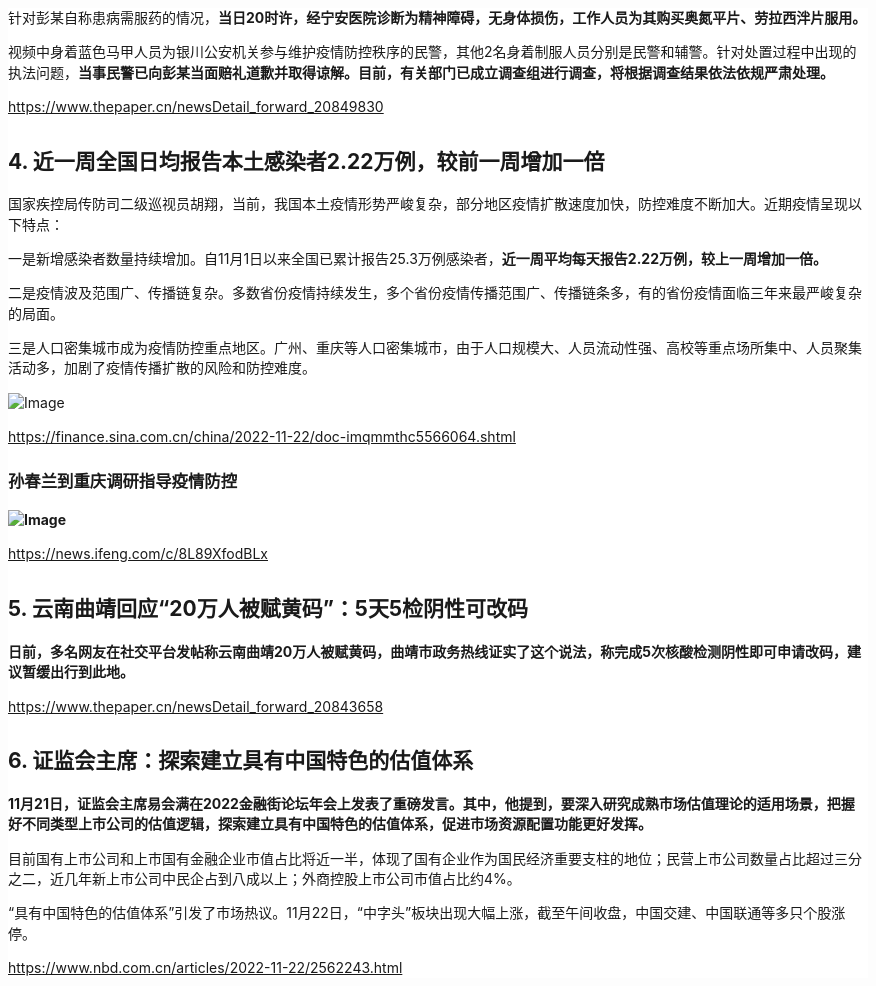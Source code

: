 

针对彭某自称患病需服药的情况，**当日20时许，经宁安医院诊断为精神障碍，无身体损伤，工作人员为其购买奥氮平片、劳拉西泮片服用。**



视频中身着蓝色马甲人员为银川公安机关参与维护疫情防控秩序的民警，其他2名身着制服人员分别是民警和辅警。针对处置过程中出现的执法问题，**当事民警已向彭某当面赔礼道歉并取得谅解。目前，有关部门已成立调查组进行调查，将根据调查结果依法依规严肃处理。**

https://www.thepaper.cn/newsDetail_forward_20849830



## 4. 近一周全国日均报告本土感染者2.22万例，较前一周增加一倍

国家疾控局传防司二级巡视员胡翔，当前，我国本土疫情形势严峻复杂，部分地区疫情扩散速度加快，防控难度不断加大。近期疫情呈现以下特点：



一是新增感染者数量持续增加。自11月1日以来全国已累计报告25.3万例感染者，**近一周平均每天报告2.22万例，较上一周增加一倍。**



二是疫情波及范围广、传播链复杂。多数省份疫情持续发生，多个省份疫情传播范围广、传播链条多，有的省份疫情面临三年来最严峻复杂的局面。



三是人口密集城市成为疫情防控重点地区。广州、重庆等人口密集城市，由于人口规模大、人员流动性强、高校等重点场所集中、人员聚集活动多，加剧了疫情传播扩散的风险和防控难度。

![Image](https://img.bedtime.news/2022/12/01/638780842d8b6.jpeg)

https://finance.sina.com.cn/china/2022-11-22/doc-imqmmthc5566064.shtml 



### **孙春兰到重庆调研指导疫情防控**

**![Image](https://img.bedtime.news/2022/12/01/638780922b6e2.png)**

https://news.ifeng.com/c/8L89XfodBLx 

## 5. 云南曲靖回应“20万人被赋黄码”：5天5检阴性可改码

**日前，多名网友在社交平台发帖称云南曲靖20万人被赋黄码，曲靖市政务热线证实了这个说法，称完成5次核酸检测阴性即可申请改码，建议暂缓出行到此地。**

https://www.thepaper.cn/newsDetail_forward_20843658



## 6. 证监会主席：探索建立具有中国特色的估值体系

**11月21日，证监会主席易会满在2022金融街论坛年会上发表了重磅发言。其中，他提到，要深入研究成熟市场估值理论的适用场景，把握好不同类型上市公司的估值逻辑，探索建立具有中国特色的估值体系，促进市场资源配置功能更好发挥。**



目前国有上市公司和上市国有金融企业市值占比将近一半，体现了国有企业作为国民经济重要支柱的地位；民营上市公司数量占比超过三分之二，近几年新上市公司中民企占到八成以上；外商控股上市公司市值占比约4%。



“具有中国特色的估值体系”引发了市场热议。11月22日，“中字头”板块出现大幅上涨，截至午间收盘，中国交建、中国联通等多只个股涨停。

https://www.nbd.com.cn/articles/2022-11-22/2562243.html 

